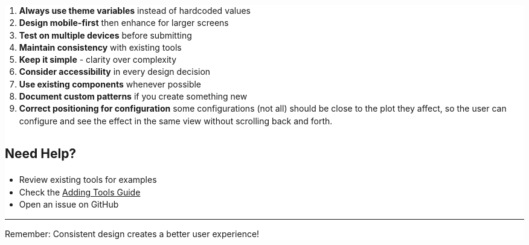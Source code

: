 1. **Always use theme variables** instead of hardcoded values
2. **Design mobile-first** then enhance for larger screens
3. **Test on multiple devices** before submitting
4. **Maintain consistency** with existing tools
5. **Keep it simple** - clarity over complexity
6. **Consider accessibility** in every design decision
7. **Use existing components** whenever possible
8. **Document custom patterns** if you create something new
9. **Correct positioning for configuration** some configurations (not all) should be close to the plot they affect, so the user can configure and see the effect in the same view without scrolling back and forth.

## Need Help?

- Review existing tools for examples
- Check the [Adding Tools Guide](./ADDING_TOOLS.md)
- Open an issue on GitHub

---

Remember: Consistent design creates a better user experience!
